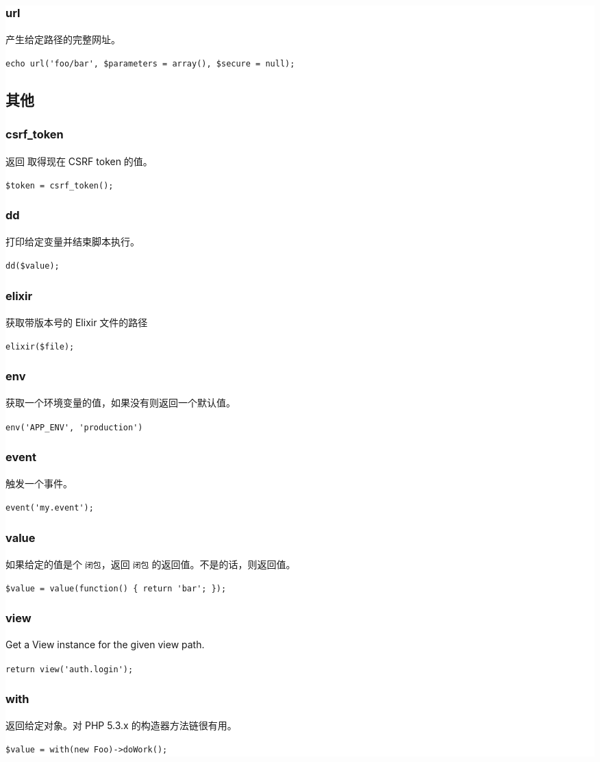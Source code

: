### url

产生给定路径的完整网址。

	echo url('foo/bar', $parameters = array(), $secure = null);

<a name="miscellaneous"></a>
## 其他

### csrf_token
返回
取得现在 CSRF token 的值。

	$token = csrf_token();

### dd

打印给定变量并结束脚本执行。

	dd($value);

### elixir

获取带版本号的 Elixir 文件的路径

	elixir($file);

### env

获取一个环境变量的值，如果没有则返回一个默认值。

	env('APP_ENV', 'production')

### event

触发一个事件。

	event('my.event');

### value

如果给定的值是个 `闭包`，返回 `闭包` 的返回值。不是的话，则返回值。

	$value = value(function() { return 'bar'; });

### view

Get a View instance for the given view path.

	return view('auth.login');

### with

返回给定对象。对 PHP 5.3.x 的构造器方法链很有用。

	$value = with(new Foo)->doWork();
